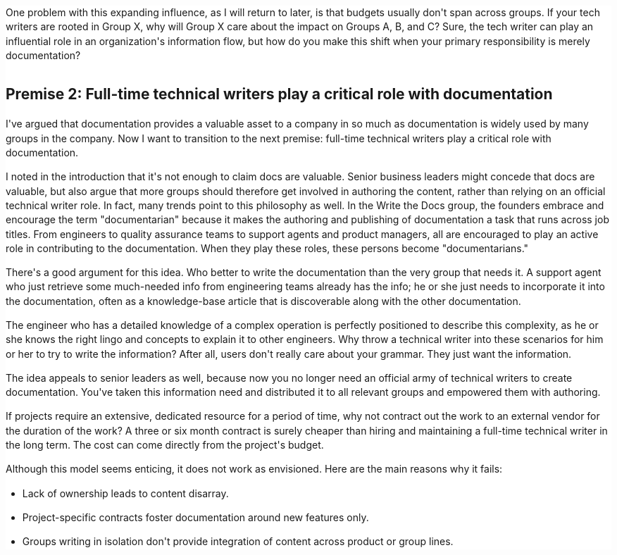 One problem with this expanding influence, as I will return to later, is that budgets usually don't span across groups. If your tech writers are rooted in Group X, why will Group X care about the impact on Groups A, B, and C? Sure, the tech writer can play an influential role in an organization's information flow, but how do you make this shift when your primary responsibility is merely documentation?

## Premise 2: Full-time technical writers play a critical role with documentation

I've argued that documentation provides a valuable asset to a company in so much as documentation is widely used by many groups in the company. Now I want to transition to the next premise: full-time technical writers play a critical role with documentation.

I noted in the introduction that it's not enough to claim docs are valuable. Senior business leaders might concede that docs are valuable, but also argue that more groups should therefore get involved in authoring the content, rather than relying on an official technical writer role. In fact, many trends point to this philosophy as well. In the Write the Docs group, the founders embrace and encourage the term "documentarian" because it makes the authoring and publishing of documentation a task that runs across job titles. From engineers to quality assurance teams to support agents and product managers, all are encouraged to play an active role in contributing to the documentation. When they play these roles, these persons become "documentarians."

There's a good argument for this idea. Who better to write the documentation than the very group that needs it. A support agent who just retrieve some much-needed info from engineering teams already has the info; he or she just needs to incorporate it into the documentation, often as a knowledge-base article that is discoverable along with the other documentation.

The engineer who has a detailed knowledge of a complex operation is perfectly positioned to describe this complexity, as he or she knows the right lingo and concepts to explain it to other engineers. Why throw a technical writer into these scenarios for him or her to try to write the information? After all, users don't really care about your grammar. They just want the information.

The idea appeals to senior leaders as well, because now you no longer need an official army of technical writers to create documentation. You've taken this information need and distributed it to all relevant groups and empowered them with authoring.

If projects require an extensive, dedicated resource for a period of time, why not contract out the work to an external vendor for the duration of the work? A three or six month contract is surely cheaper than hiring and maintaining a full-time technical writer in the long term. The cost can come directly from the project's budget.

Although this model seems enticing, it does not work as envisioned. Here are the main reasons why it fails:

- Lack of ownership leads to content disarray.

- Project-specific contracts foster documentation around new features only.

- Groups writing in isolation don't provide integration of content across product or group lines.
